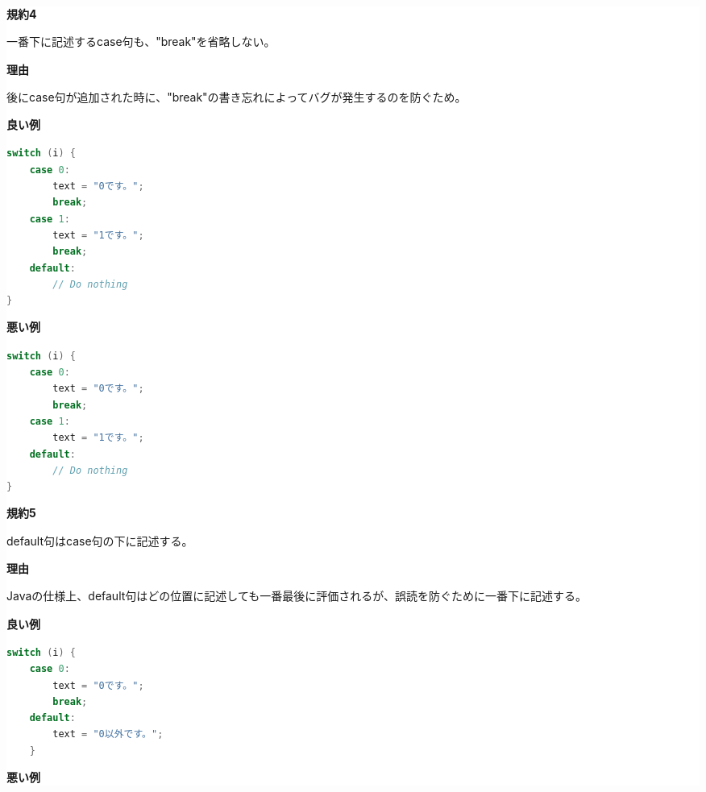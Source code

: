**規約4**

一番下に記述するcase句も、"break"を省略しない。

**理由**

後にcase句が追加された時に、"break"の書き忘れによってバグが発生するのを防ぐため。

**良い例**

```java
switch (i) {
    case 0:
        text = "0です。";
        break;
    case 1:
        text = "1です。";
        break;
    default:
        // Do nothing
}
```

**悪い例**

```java
switch (i) {
    case 0:
        text = "0です。";
        break;
    case 1:
        text = "1です。";
    default:
        // Do nothing
}
```

**規約5**

default句はcase句の下に記述する。

**理由**

Javaの仕様上、default句はどの位置に記述しても一番最後に評価されるが、誤読を防ぐために一番下に記述する。

**良い例**

```java
switch (i) {
    case 0:
        text = "0です。";
        break;
    default:
        text = "0以外です。";
    }
```

**悪い例**
